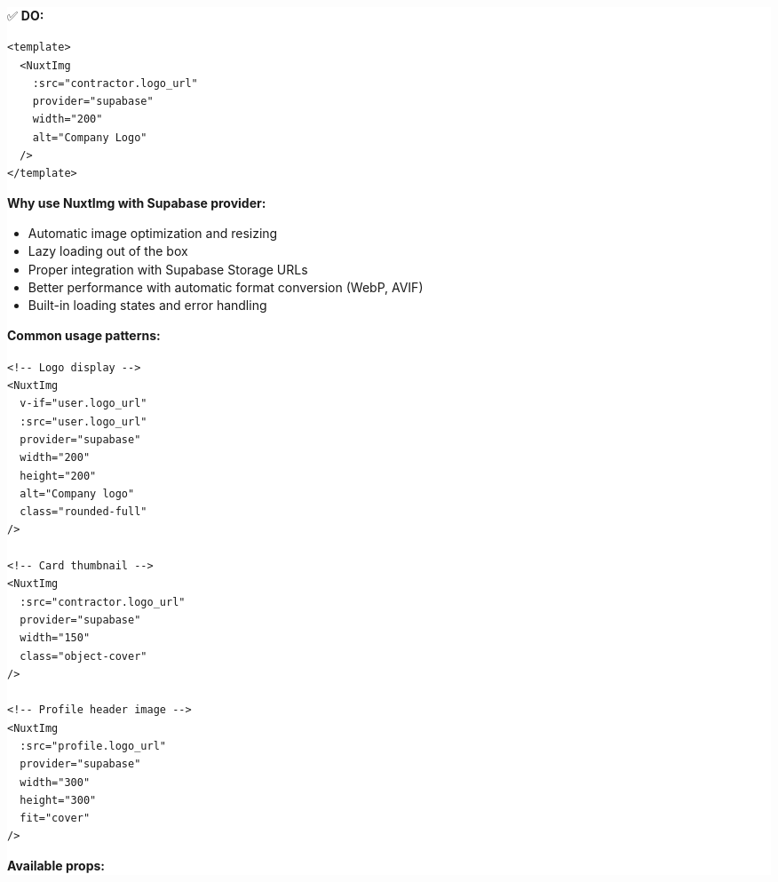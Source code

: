 ✅ **DO:**

```vue
<template>
  <NuxtImg
    :src="contractor.logo_url"
    provider="supabase"
    width="200"
    alt="Company Logo"
  />
</template>
```

**Why use NuxtImg with Supabase provider:**

- Automatic image optimization and resizing
- Lazy loading out of the box
- Proper integration with Supabase Storage URLs
- Better performance with automatic format conversion (WebP, AVIF)
- Built-in loading states and error handling

**Common usage patterns:**

```vue
<!-- Logo display -->
<NuxtImg
  v-if="user.logo_url"
  :src="user.logo_url"
  provider="supabase"
  width="200"
  height="200"
  alt="Company logo"
  class="rounded-full"
/>

<!-- Card thumbnail -->
<NuxtImg
  :src="contractor.logo_url"
  provider="supabase"
  width="150"
  class="object-cover"
/>

<!-- Profile header image -->
<NuxtImg
  :src="profile.logo_url"
  provider="supabase"
  width="300"
  height="300"
  fit="cover"
/>
```

**Available props:**
